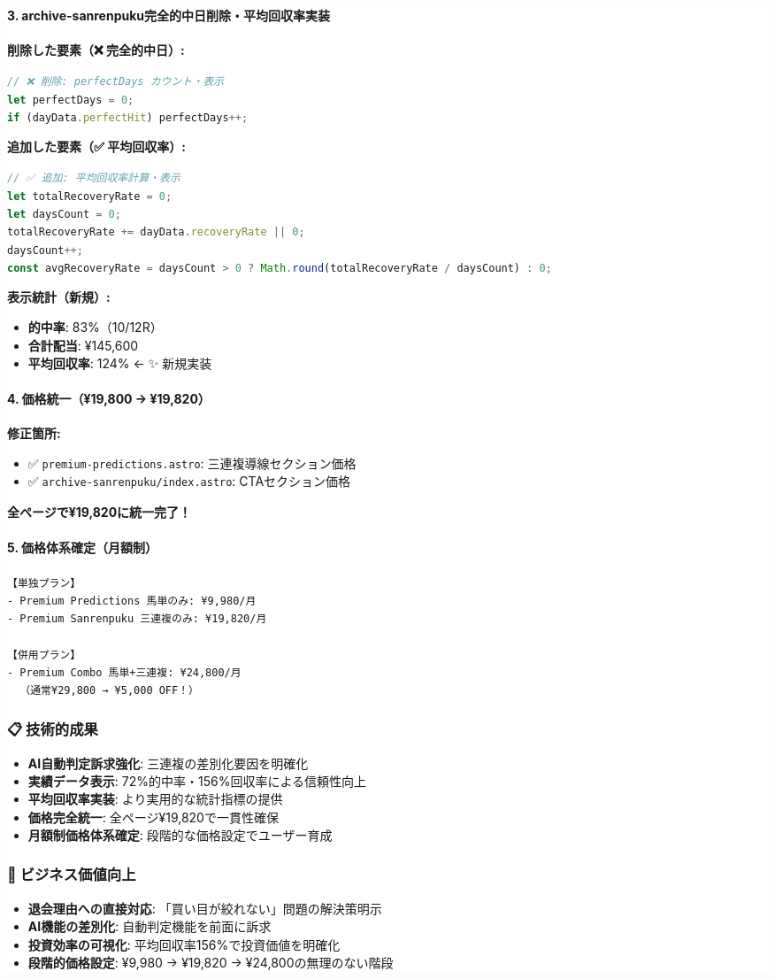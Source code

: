 #### **3. archive-sanrenpuku完全的中日削除・平均回収率実装**
**削除した要素（❌ 完全的中日）:**
```javascript
// ❌ 削除: perfectDays カウント・表示
let perfectDays = 0;
if (dayData.perfectHit) perfectDays++;
```

**追加した要素（✅ 平均回収率）:**
```javascript
// ✅ 追加: 平均回収率計算・表示
let totalRecoveryRate = 0;
let daysCount = 0;
totalRecoveryRate += dayData.recoveryRate || 0;
daysCount++;
const avgRecoveryRate = daysCount > 0 ? Math.round(totalRecoveryRate / daysCount) : 0;
```

**表示統計（新規）:**
- **的中率**: 83%（10/12R）
- **合計配当**: ¥145,600
- **平均回収率**: 124% ← ✨ 新規実装

#### **4. 価格統一（¥19,800 → ¥19,820）**
**修正箇所:**
- ✅ `premium-predictions.astro`: 三連複導線セクション価格
- ✅ `archive-sanrenpuku/index.astro`: CTAセクション価格

**全ページで¥19,820に統一完了！**

#### **5. 価格体系確定（月額制）**
```
【単独プラン】
- Premium Predictions 馬単のみ: ¥9,980/月
- Premium Sanrenpuku 三連複のみ: ¥19,820/月

【併用プラン】
- Premium Combo 馬単+三連複: ¥24,800/月
  （通常¥29,800 → ¥5,000 OFF！）
```

### 📋 **技術的成果**
- **AI自動判定訴求強化**: 三連複の差別化要因を明確化
- **実績データ表示**: 72%的中率・156%回収率による信頼性向上
- **平均回収率実装**: より実用的な統計指標の提供
- **価格完全統一**: 全ページ¥19,820で一貫性確保
- **月額制価格体系確定**: 段階的な価格設定でユーザー育成

### 🎯 **ビジネス価値向上**
- **退会理由への直接対応**: 「買い目が絞れない」問題の解決策明示
- **AI機能の差別化**: 自動判定機能を前面に訴求
- **投資効率の可視化**: 平均回収率156%で投資価値を明確化
- **段階的価格設定**: ¥9,980 → ¥19,820 → ¥24,800の無理のない階段

